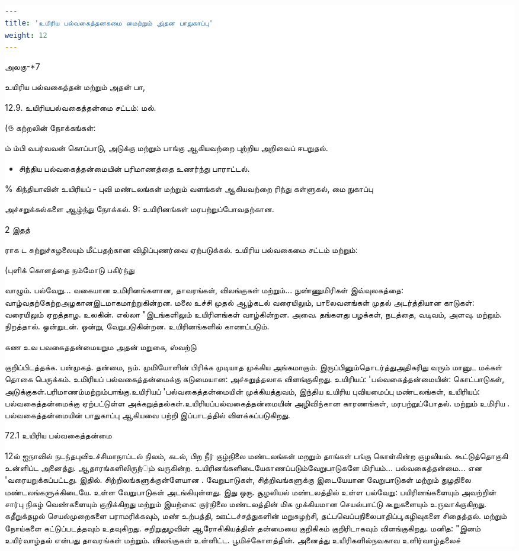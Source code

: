 ```yaml
---
title: 'உயிரிய பல்வகைத்தனகமை மைற்றும் அ்தன பாதுகாப்பு'
weight: 12
---
```

அலகு-\*7

உயிரிய பல்வகைத்தன்‌ மற்றும்‌ அதன்‌ பா,

12.9. உயிரியபல்வகைத்தன்மை சட்டம்‌: மல்‌.

(௫ கற்றலின்‌ நோக்கங்கள்‌:

ம்‌ ம்பி வபர்வவன்‌ கொப்பாடு, அடுக்கு மற்றும்‌ பாங்கு ஆகியவற்றை புற்றிய அறிவைப்‌ ஈபறுதல்‌.

*   சிந்திய பல்வகைத்தன்மையின்‌ பரிமாணத்தை உணர்ந்து பாராட்டல்‌.

% கிந்தியாவின்‌ உயிரியப்‌ - புவி மண்டலங்கள்‌ மற்றும்‌ வளங்கள்‌ ஆகியவற்றை ரிந்து கள்ளுகல்‌,
மை நுகாப்பு

அச்சறுக்கல்களை ஆழ்ந்து நோக்கல்‌. 9: உயிரினங்கள்‌ மரபற்றுப்போவதற்கான.

2 இதத்‌

ராக ட சுற்றுச்சுழலையும்‌ மீட்பதற்கான விழிப்புணர்வை ஏற்படுக்கல்‌. உயிரிய பல்வகைமை சட்டம்‌ மற்றும்‌:

(புளிக்‌ கொளத்தை நம்மோடு பகிர்ந்து

வாழும்‌. பல்வேறு... வகையான உமிரினங்களான, தாவரங்கள்‌, விலங்குகள்‌ மற்றும்‌... நுண்ணுமிரிகள்‌ இவ்வுலகத்தை: வாழ்வதற்கேற்றஅழகானஇடமாகமாற்றுகின்றன. மலை உச்சி முதல்‌ ஆழ்கடல்‌ வரையிலும்‌, பாலைவனங்கள்‌ முதல்‌ அடர்த்தியான காடுகள்‌: வரையிலும்‌ ஏறத்தாழ. உலகின்‌. எல்லா "இடங்களிலும்‌ உயிரினங்கள்‌ வாழ்கின்றன. அவை. தங்களது பழக்கள்‌, நடத்தை, வடிவம்‌, அளவு. மற்றும்‌. நிறத்தால்‌. ஒன்றுடன்‌. ஒன்று, வேறுபடுகின்றன. உயிரினங்களில்‌ காணப்படும்‌.

கண உவ பவகைததன்மையறும அதன்‌ மறுகை,
ஸ்வற்டு

குறிப்பிடத்தக்க. பன்முகத்‌. தன்மை, நம்‌. முமியோளின்‌ பிரிக்க முடியாத முக்கிய அங்கமாகும்‌. இருப்பினும்தொடர்த்துஅதிகரி்து வரும்‌ மானுட மக்கள்‌ தொகை பெருக்கம்‌. உமிரியப்‌ பல்வகைத்தன்மைக்கு கடுமையான: அச்சுறுத்தலாக விளங்குகிறது. உயிரியப்‌: 'பல்வகைத்தன்மையின்‌: கொட்பாடுகள்‌, அடுக்குகள்‌.பரிமாணம்‌மற்றும்பாங்கு.உயிரியப்‌ 'பல்வகைத்தன்மையின்‌ முக்கியத்துவம்‌, இந்திய உயிரிய புவியமைப்பு மண்டலங்கள்‌, உயிரியப்‌: பல்வகைத்தன்மைக்கு ஏற்பட்டுள்ள அக்கறுத்தல்கள்‌.உயிரியப்பல்வகைத்தன்மையின்‌ அழிவிந்கான காரணங்கள்‌, மரபற்றுப்போதல்‌. மற்றும்‌ உமிரிய . பல்வகைத்தன்மையின்‌ பாதுகாப்பு ஆகியவை பற்றி இப்பாடத்தில்‌ விளக்கப்படுகிறது.

72.1 உயிரிய பல்வகைத்தன்மை

12ல்‌ ஐநாவில்‌ நடந்தபுவிஉச்சிமாநாப்டல்‌ நிலம்‌, கடல்‌, பிற நீர்‌ குழ்நிலை மண்டலங்கள்‌ மறறும்‌ தாங்கள்‌ பங்கு கொள்கின்ற குழலியல்‌. கூட்டுத்தொகுகி உன்ளிப்ட அனைத்து. ஆதாரங்களிலிருந்ும்‌ வருகின்ற. உயிரினங்களிடையேகாணப்படும்வேறுபாடுகளே மிரியம்‌... பல்வகைத்தன்மை... என 'வரையறுக்கப்பட்டது. இதில்‌. சிற்றிலங்களுக்குன்ளேயான . வேறுபாடுகள்‌, சித்றிவங்களுக்கு இடையேயான வேறுபாடுகள்‌ மற்றும்‌ துழதிலை மண்டலங்களுக்கிடையே. உள்ள வேறுபாடுகள்‌ அடங்கியுள்ளது. இது ஒரு. சூழலியல்‌ மண்டலத்தில்‌ உள்ள பல்வேறு: பயிரினங்களையும்‌ அவற்றின்‌ சார்பு நிகழ்‌ வெண்களையும்‌ குறிக்கிறது மற்றும்‌ இயற்கை: குர்நிலை மண்டலத்தின்‌ மிக முக்கியமான செயல்பாட்டு கூறுகளையும்‌ உருவாக்குகிறது. கதீறுக்தழல்‌ செயல்முறைகளை பராமரிக்கவும்‌, மண்‌ உற்பத்தி, ஊட்டச்சத்துகளின்‌ மறுசுழற்சி, தட்பவெப்பநிலைபாதிப்பு,கழிவுகளை சிதைத்தல்‌. மற்றும்‌ நோய்களை கட்டுப்படத்தவும்‌ உதவுகிறது. சறிறுதுழவின்‌ ஆரோகிகியத்தின்‌ தன்மையை குறிகிகம்‌ குறிரிடாகவும்‌ விளங்குகிறது. மனித: "இனம்‌ உயிர்வாழ்தல்‌ என்பது தாவரங்கள்‌ மற்றும்‌. விலங்குகள்‌ உள்ளிட்ட. பூமிச்கோளத்தின்‌. அனைத்து உயிரிகளில்நவகாவ உளிர்வாழ்தலைச்‌
